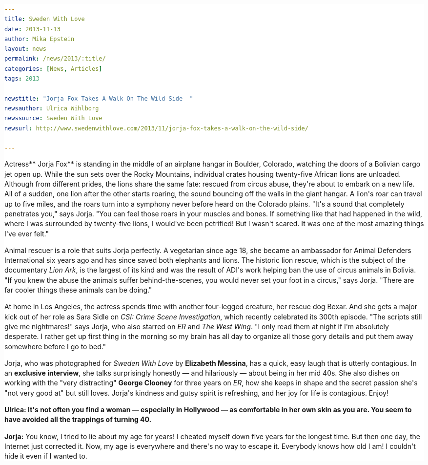 ```yaml
---
title: Sweden With Love
date: 2013-11-13
author: Mika Epstein
layout: news
permalink: /news/2013/:title/
categories: [News, Articles]
tags: 2013

newstitle: "Jorja Fox Takes A Walk On The Wild Side  "
newsauthor: Ulrica Wihlborg  
newssource: Sweden With Love  
newsurl: http://www.swedenwithlove.com/2013/11/jorja-fox-takes-a-walk-on-the-wild-side/  

---
```


Actress** Jorja Fox** is standing in the middle of an airplane hangar in Boulder, Colorado, watching the doors of a Bolivian cargo jet open up. While the sun sets over the Rocky Mountains, individual crates housing twenty-five African lions are unloaded. Although from different prides, the lions share the same fate: rescued from circus abuse, they're about to embark on a new life. All of a sudden, one lion after the other starts roaring, the sound bouncing off the walls in the giant hangar. A lion's roar can travel up to five miles, and the roars turn into a symphony never before heard on the Colorado plains. "It's a sound that completely penetrates you," says Jorja. "You can feel those roars in your muscles and bones. If something like that had happened in the wild, where I was surrounded by twenty-five lions, I would've been petrified! But I wasn't scared. It was one of the most amazing things I've ever felt."

Animal rescuer is a role that suits Jorja perfectly. A vegetarian since age 18, she became an ambassador for Animal Defenders International six years ago and has since saved both elephants and lions. The historic lion rescue, which is the subject of the documentary *Lion Ark*, is the largest of its kind and was the result of ADI's work helping ban the use of circus animals in Bolivia. "If you knew the abuse the animals suffer behind-the-scenes, you would never set your foot in a circus," says Jorja. "There are far cooler things these animals can be doing."

At home in Los Angeles, the actress spends time with another four-legged creature, her rescue dog Bexar. And she gets a major kick out of her role as Sara Sidle on *CSI: Crime Scene Investigation*, which recently celebrated its 300th episode. "The scripts still give me nightmares!" says Jorja, who also starred on *ER* and *The West Wing*. "I only read them at night if I'm absolutely desperate. I rather get up first thing in the morning so my brain has all day to organize all those gory details and put them away somewhere before I go to bed."

Jorja, who was photographed for *Sweden With Love* by **Elizabeth Messina**, has a quick, easy laugh that is utterly contagious. In an **exclusive interview**, she talks surprisingly honestly — and hilariously — about being in her mid 40s. She also dishes on working with the "very distracting" **George Clooney** for three years on *ER*, how she keeps in shape and the secret passion she's "not very good at" but still loves. Jorja's kindness and gutsy spirit is refreshing, and her joy for life is contagious. Enjoy!

**Ulrica: It's not often you find a woman — especially in Hollywood — as comfortable in her own skin as you are. You seem to have avoided all the trappings of turning 40.**

**Jorja:** You know, I tried to lie about my age for years! I cheated myself down five years for the longest time. But then one day, the Internet just corrected it. Now, my age is everywhere and there's no way to escape it. Everybody knows how old I am! I couldn't hide it even if I wanted to.
